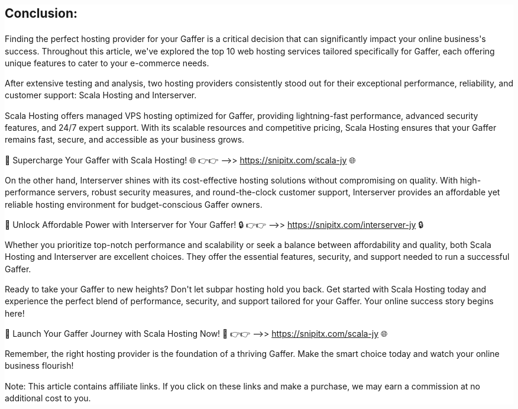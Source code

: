 ## Conclusion:

Finding the perfect hosting provider for your Gaffer is a critical decision that can significantly impact your online business's success. Throughout this article, we've explored the top 10 web hosting services tailored specifically for Gaffer, each offering unique features to cater to your e-commerce needs.

After extensive testing and analysis, two hosting providers consistently stood out for their exceptional performance, reliability, and customer support: Scala Hosting and Interserver.

Scala Hosting offers managed VPS hosting optimized for Gaffer, providing lightning-fast performance, advanced security features, and 24/7 expert support. With its scalable resources and competitive pricing, Scala Hosting ensures that your Gaffer remains fast, secure, and accessible as your business grows.

🚀 Supercharge Your Gaffer with Scala Hosting! 🌐
👉👉 -->> https://snipitx.com/scala-jy 🌐

On the other hand, Interserver shines with its cost-effective hosting solutions without compromising on quality. With high-performance servers, robust security measures, and round-the-clock customer support, Interserver provides an affordable yet reliable hosting environment for budget-conscious Gaffer owners.

💸 Unlock Affordable Power with Interserver for Your Gaffer! 🔒
👉👉 -->> https://snipitx.com/interserver-jy 🔒

Whether you prioritize top-notch performance and scalability or seek a balance between affordability and quality, both Scala Hosting and Interserver are excellent choices. They offer the essential features, security, and support needed to run a successful Gaffer.

Ready to take your Gaffer to new heights? Don't let subpar hosting hold you back. Get started with Scala Hosting today and experience the perfect blend of performance, security, and support tailored for your Gaffer. Your online success story begins here!

🚀 Launch Your Gaffer Journey with Scala Hosting Now! 🌟
👉👉 -->> https://snipitx.com/scala-jy 🌐

Remember, the right hosting provider is the foundation of a thriving Gaffer. Make the smart choice today and watch your online business flourish!

Note: This article contains affiliate links. If you click on these links and make a purchase, we may earn a commission at no additional cost to you.